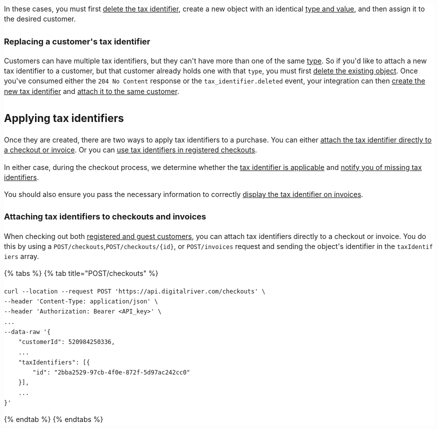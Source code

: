 
In these cases, you must first [delete the tax identifier](tax-identifiers.md#deleting-tax-identifiers), create a new object with an identical [type and value](tax-identifiers.md#type-and-value), and then assign it to the desired customer.

### Replacing a customer's tax identifier

Customers can have multiple tax identifiers, but they can't have more than one of the same [type](tax-identifiers.md#type-and-value). So if you'd like to attach a new tax identifier to a customer, but that customer already holds one with that `type`, you must first [delete the existing object](tax-identifiers.md#deleting-tax-identifiers). Once you've consumed either the `204 No Content` response or the `tax_identifier.deleted` event, your integration can then [create the new tax identifier](tax-identifiers.md#creating-tax-identifiers) and [attach it to the same customer](tax-identifiers.md#attaching-tax-identifiers-to-customers).

## Applying tax identifiers

Once they are created, there are two ways to apply tax identifiers to a purchase. You can either [attach the tax identifier directly to a checkout or invoice](tax-identifiers.md#attaching-tax-identifiers-to-checkouts-and-invoices). Or you can [use tax identifiers in registered checkouts](tax-identifiers.md#using-tax-identifiers-in-registered-checkouts).

In either case, during the checkout process, we determine whether the [tax identifier is applicable](tax-identifiers.md#when-tax-identifiers-can-be-applied-to-orders) and [notify you of missing tax identifiers](tax-identifiers.md#missing-tax-identifier-notifications).

You should also ensure you pass the necessary information to correctly [display the tax identifier on invoices](tax-identifiers.md#ensuring-tax-identifier-information-displays-on-invoices).

### Attaching tax identifiers to checkouts and invoices

When checking out both [registered and guest customers](using-the-checkout-identifier.md), you can attach tax identifiers directly to a checkout or invoice. You do this by using a `POST/checkouts`,`POST/checkouts/{id}`, or `POST/invoices` request and sending the object's identifier in the `taxIdentifiers` array.

{% tabs %}
{% tab title="POST/checkouts" %}
```
curl --location --request POST 'https://api.digitalriver.com/checkouts' \
--header 'Content-Type: application/json' \
--header 'Authorization: Bearer <API_key>' \
...
--data-raw '{
    "customerId": 520984250336,
    ...
    "taxIdentifiers": [{
        "id": "2bba2529-97cb-4f0e-872f-5d97ac242cc0"
    }],
    ...
}'
```
{% endtab %}
{% endtabs %}
